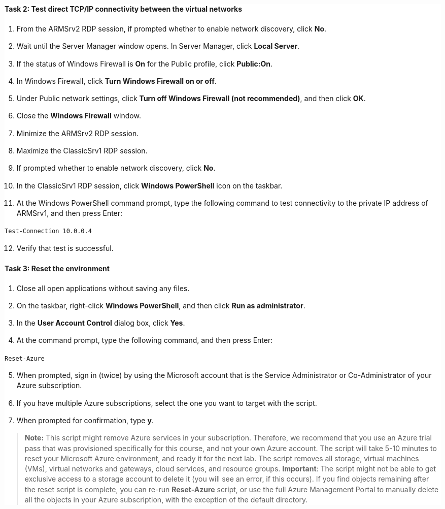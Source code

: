 #### Task 2: Test direct TCP/IP connectivity between the virtual networks
  
1. From the ARMSrv2 RDP session, if prompted whether to enable network discovery, click **No**.

2. Wait until the Server Manager window opens. In Server Manager, click **Local Server**.

3. If the status of Windows Firewall is **On** for the Public profile, click **Public:On**.

4. In Windows Firewall, click **Turn Windows Firewall on or off**.

5. Under Public network settings, click **Turn off Windows Firewall (not recommended)**, and then click **OK**.

6. Close the **Windows Firewall** window.

7. Minimize the ARMSrv2 RDP session.

8. Maximize the ClassicSrv1 RDP session.

9. If prompted whether to enable network discovery, click **No**.

10. In the ClassicSrv1 RDP session, click **Windows PowerShell** icon on the taskbar.

11. At the Windows PowerShell command prompt, type the following command to test connectivity to the private IP address of ARMSrv1, and then press Enter:

  ```
  Test-Connection 10.0.0.4
  ```

12. Verify that test is successful.



#### Task 3: Reset the environment
  
1. Close all open applications without saving any files.

2. On the taskbar, right-click **Windows PowerShell**, and then click **Run as administrator**. 

3. In the **User Account Control** dialog box, click **Yes**.

4. At the command prompt, type the following command, and then press Enter:

  ```
  Reset-Azure
  ```

5. When prompted, sign in (twice) by using the Microsoft account that is the Service Administrator or Co-Administrator of your Azure subscription.

6. If you have multiple Azure subscriptions, select the one you want to target with the script.

7. When prompted for confirmation, type **y**.

> **Note:** This script might remove Azure services in your subscription. Therefore, we recommend that you use an Azure trial pass that was provisioned specifically for this course, and not your own Azure account.
> The script will take 5-10 minutes to reset your Microsoft Azure environment, and ready it for the next lab. 
> The script removes all storage, virtual machines (VMs), virtual networks and gateways, cloud services, and resource groups.
> **Important**: The script might not be able to get exclusive access to a storage account to delete it (you will see an error, if this occurs). If you find objects remaining after the reset script is complete, you can re-run **Reset-Azure** script, or use the full Azure Management Portal to manually delete all the objects in your Azure subscription, with the exception of the default directory.
